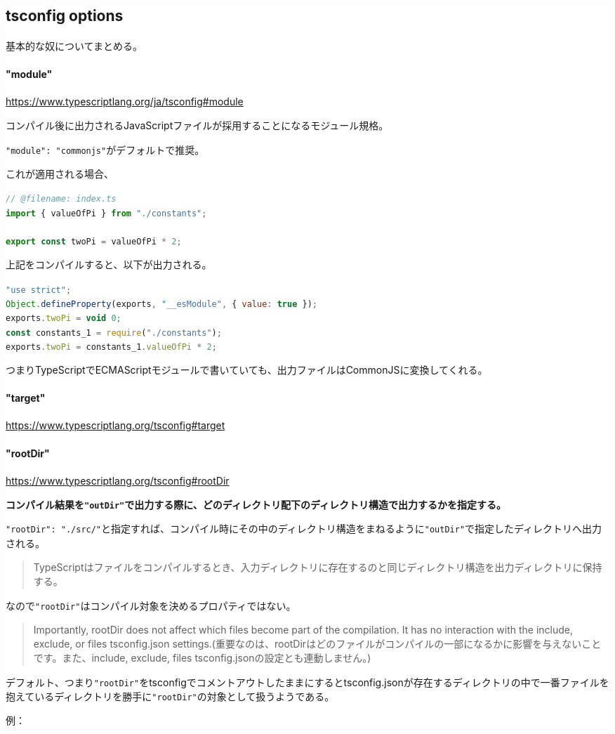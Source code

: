 ## tsconfig options

基本的な奴についてまとめる。

#### "module"

https://www.typescriptlang.org/ja/tsconfig#module

コンパイル後に出力されるJavaScriptファイルが採用することになるモジュール規格。

`"module": "commonjs"`がデフォルトで推奨。

これが適用される場合、

```TypeScript
// @filename: index.ts
import { valueOfPi } from "./constants";
 
export const twoPi = valueOfPi * 2;
```
上記をコンパイルすると、以下が出力される。

```JavaScript
"use strict";
Object.defineProperty(exports, "__esModule", { value: true });
exports.twoPi = void 0;
const constants_1 = require("./constants");
exports.twoPi = constants_1.valueOfPi * 2;
```

つまりTypeScriptでECMAScriptモジュールで書いていても、出力ファイルはCommonJSに変換してくれる。

#### "target"

https://www.typescriptlang.org/tsconfig#target




#### "rootDir"

https://www.typescriptlang.org/tsconfig#rootDir

**コンパイル結果を`"outDir"`で出力する際に、どのディレクトリ配下のディレクトリ構造で出力するかを指定する。**

`"rootDir": "./src/"`と指定すれば、コンパイル時にその中のディレクトリ構造をまねるように`"outDir"`で指定したディレクトリへ出力される。

> TypeScriptはファイルをコンパイルするとき、入力ディレクトリに存在するのと同じディレクトリ構造を出力ディレクトリに保持する。

なので`"rootDir"`はコンパイル対象を決めるプロパティではない。

> Importantly, rootDir does not affect which files become part of the compilation. It has no interaction with the include, exclude, or files tsconfig.json settings.(重要なのは、rootDirはどのファイルがコンパイルの一部になるかに影響を与えないことです。また、include, exclude, files tsconfig.jsonの設定とも連動しません。)

デフォルト、つまり`"rootDir"`をtsconfigでコメントアウトしたままにするとtsconfig.jsonが存在するディレクトリの中で一番ファイルを抱えているディレクトリを勝手に`"rootDir"`の対象として扱うようである。

例：
